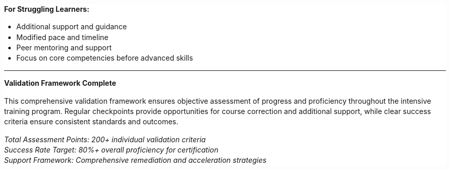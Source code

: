 **For Struggling Learners:**
- Additional support and guidance
- Modified pace and timeline
- Peer mentoring and support
- Focus on core competencies before advanced skills

---

**Validation Framework Complete**

This comprehensive validation framework ensures objective assessment of progress and proficiency throughout the intensive training program. Regular checkpoints provide opportunities for course correction and additional support, while clear success criteria ensure consistent standards and outcomes.

*Total Assessment Points: 200+ individual validation criteria*  
*Success Rate Target: 80%+ overall proficiency for certification*  
*Support Framework: Comprehensive remediation and acceleration strategies*
